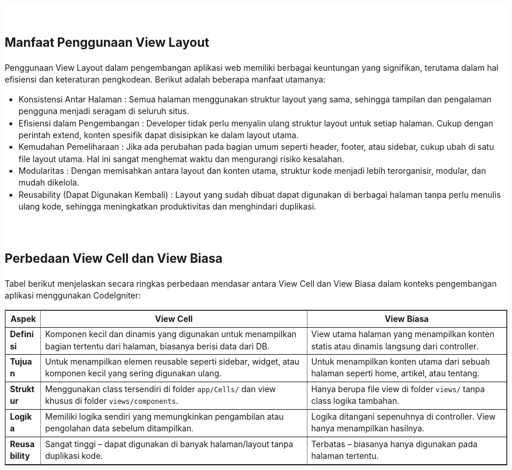 

<br>

## Manfaat Penggunaan View Layout
Penggunaan View Layout dalam pengembangan aplikasi web memiliki berbagai keuntungan yang signifikan, terutama dalam hal efisiensi dan keteraturan pengkodean. Berikut adalah beberapa manfaat utamanya:

- Konsistensi Antar Halaman : Semua halaman menggunakan struktur layout yang sama, sehingga tampilan dan pengalaman pengguna menjadi seragam di seluruh situs.
- Efisiensi dalam Pengembangan : Developer tidak perlu menyalin ulang struktur layout untuk setiap halaman. Cukup dengan perintah extend, konten spesifik dapat disisipkan ke dalam layout utama.
- Kemudahan Pemeliharaan : Jika ada perubahan pada bagian umum seperti header, footer, atau sidebar, cukup ubah di satu file layout utama. Hal ini sangat menghemat waktu dan mengurangi risiko kesalahan.
- Modularitas : Dengan memisahkan antara layout dan konten utama, struktur kode menjadi lebih terorganisir, modular, dan mudah dikelola.
- Reusability (Dapat Digunakan Kembali) : Layout yang sudah dibuat dapat digunakan di berbagai halaman tanpa perlu menulis ulang kode, sehingga meningkatkan produktivitas dan menghindari duplikasi.

<br>

## Perbedaan View Cell dan View Biasa
Tabel berikut menjelaskan secara ringkas perbedaan mendasar antara View Cell dan View Biasa dalam konteks pengembangan aplikasi menggunakan CodeIgniter:
<br>

<table border="1" cellpadding="10" cellspacing="0">
  <thead>
    <tr>
      <th><strong>Aspek</strong></th>
      <th><strong>View Cell</strong></th>
      <th><strong>View Biasa</strong></th>
    </tr>
  </thead>
  <tbody>
    <tr>
      <td><strong>Definisi</strong></td>
      <td>Komponen kecil dan dinamis yang digunakan untuk menampilkan bagian tertentu dari halaman, biasanya berisi data dari DB.</td>
      <td>View utama halaman yang menampilkan konten statis atau dinamis langsung dari controller.</td>
    </tr>
    <tr>
      <td><strong>Tujuan</strong></td>
      <td>Untuk menampilkan elemen reusable seperti sidebar, widget, atau komponen kecil yang sering digunakan ulang.</td>
      <td>Untuk menampilkan konten utama dari sebuah halaman seperti home, artikel, atau tentang.</td>
    </tr>
    <tr>
      <td><strong>Struktur</strong></td>
      <td>Menggunakan class tersendiri di folder <code>app/Cells/</code> dan view khusus di folder <code>views/components</code>.</td>
      <td>Hanya berupa file view di folder <code>views/</code> tanpa class logika tambahan.</td>
    </tr>
    <tr>
      <td><strong>Logika</strong></td>
      <td>Memiliki logika sendiri yang memungkinkan pengambilan atau pengolahan data sebelum ditampilkan.</td>
      <td>Logika ditangani sepenuhnya di controller. View hanya menampilkan hasilnya.</td>
    </tr>
    <tr>
      <td><strong>Reusability</strong></td>
      <td>Sangat tinggi – dapat digunakan di banyak halaman/layout tanpa duplikasi kode.</td>
      <td>Terbatas – biasanya hanya digunakan pada halaman tertentu.</td>